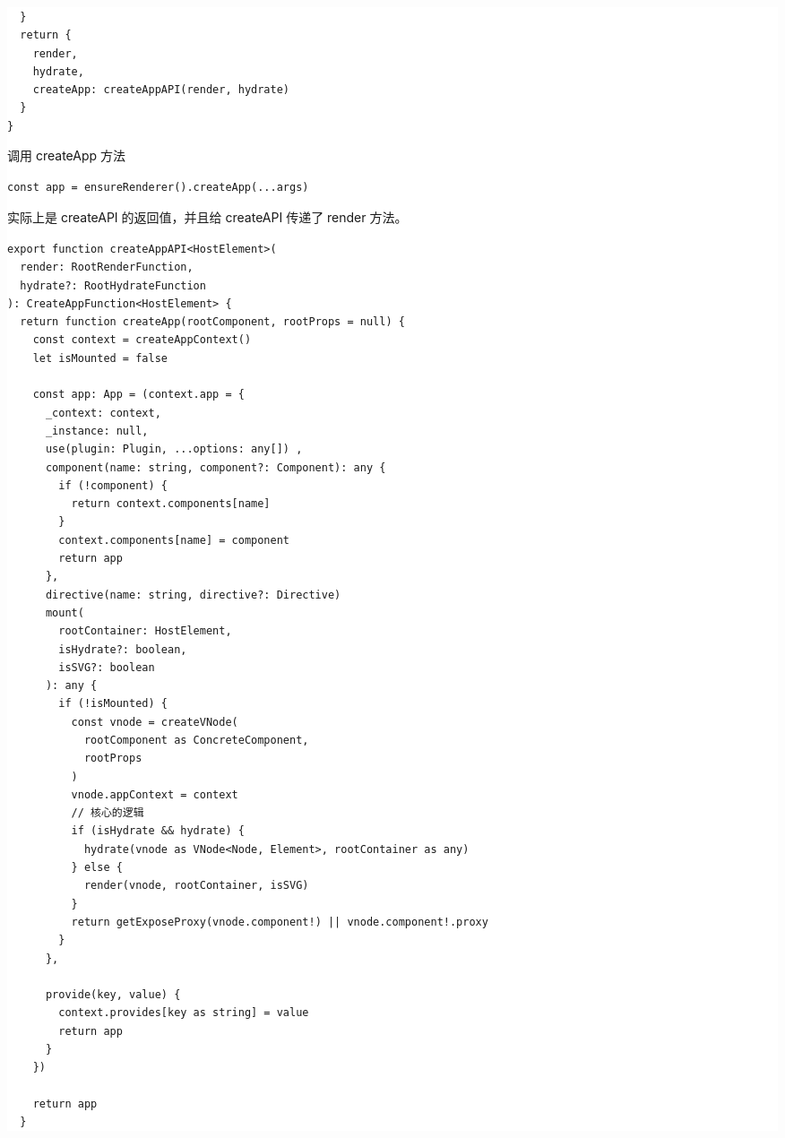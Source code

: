```
  }
  return {
    render,
    hydrate,
    createApp: createAppAPI(render, hydrate)
  }
}
```

调用 createApp 方法
```
const app = ensureRenderer().createApp(...args)
```
实际上是 createAPI 的返回值，并且给 createAPI 传递了 render 方法。
```
export function createAppAPI<HostElement>(
  render: RootRenderFunction,
  hydrate?: RootHydrateFunction
): CreateAppFunction<HostElement> {
  return function createApp(rootComponent, rootProps = null) {
    const context = createAppContext()
    let isMounted = false

    const app: App = (context.app = {
      _context: context,
      _instance: null,
      use(plugin: Plugin, ...options: any[]) ,
      component(name: string, component?: Component): any {
        if (!component) {
          return context.components[name]
        }
        context.components[name] = component
        return app
      },
      directive(name: string, directive?: Directive)
      mount(
        rootContainer: HostElement,
        isHydrate?: boolean,
        isSVG?: boolean
      ): any {
        if (!isMounted) {
          const vnode = createVNode(
            rootComponent as ConcreteComponent,
            rootProps
          )
          vnode.appContext = context
          // 核心的逻辑
          if (isHydrate && hydrate) {
            hydrate(vnode as VNode<Node, Element>, rootContainer as any)
          } else {
            render(vnode, rootContainer, isSVG)
          }
          return getExposeProxy(vnode.component!) || vnode.component!.proxy
        } 
      },

      provide(key, value) {
        context.provides[key as string] = value
        return app
      }
    })

    return app
  }
```